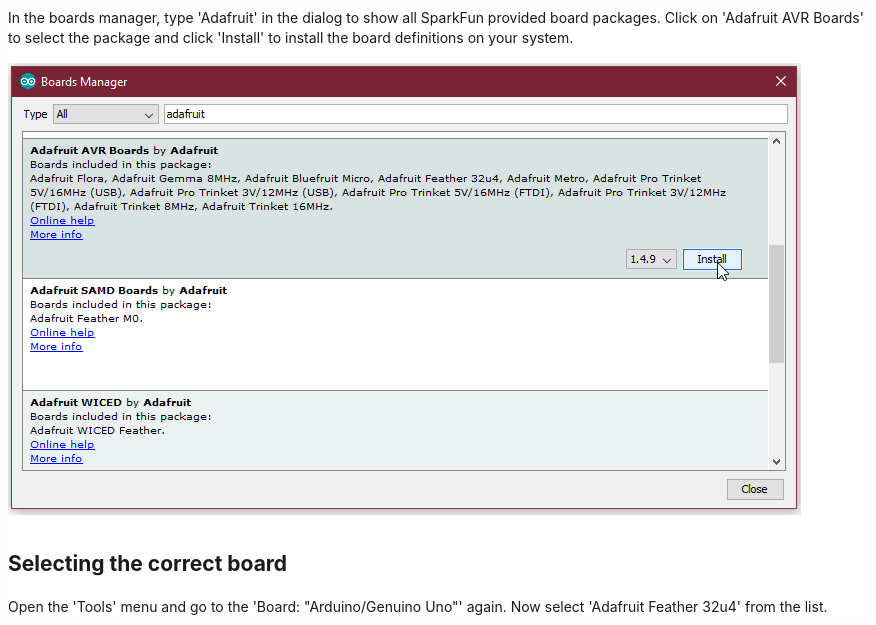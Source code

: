 In the boards manager, type 'Adafruit' in the dialog to show all SparkFun provided board packages. Click on 'Adafruit AVR Boards' to select the package and click 'Install' to install the board definitions on your system.

![boards manager](images/adafruit.png)

## Selecting the correct board

Open the 'Tools' menu and go to the 'Board: "Arduino/Genuino Uno"' again. Now select 'Adafruit Feather 32u4' from the list.
